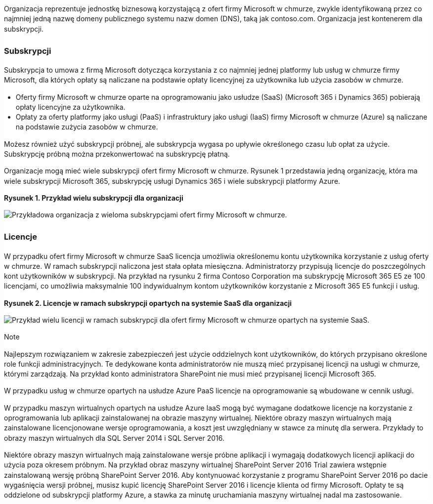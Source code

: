 Organizacja reprezentuje jednostkę biznesową korzystającą z ofert firmy Microsoft w chmurze, zwykle identyfikowaną przez co najmniej jedną nazwę domeny publicznego systemu nazw domen (DNS), taką jak contoso.com. Organizacja jest kontenerem dla subskrypcji.
  
### <a name="subscriptions"></a>Subskrypcji

Subskrypcja to umowa z firmą Microsoft dotycząca korzystania z co najmniej jednej platformy lub usług w chmurze firmy Microsoft, dla których opłaty są naliczane na podstawie opłaty licencyjnej za użytkownika lub użycia zasobów w chmurze. 

- Oferty firmy Microsoft w chmurze oparte na oprogramowaniu jako usłudze (SaaS) (Microsoft 365 i Dynamics 365) pobierają opłaty licencyjne za użytkownika. 
- Opłaty za oferty platformy jako usługi (PaaS) i infrastruktury jako usługi (IaaS) firmy Microsoft w chmurze (Azure) są naliczane na podstawie zużycia zasobów w chmurze.
 
Możesz również użyć subskrypcji próbnej, ale subskrypcja wygasa po upływie określonego czasu lub opłat za użycie. Subskrypcję próbną można przekonwertować na subskrypcję płatną.
  
Organizacje mogą mieć wiele subskrypcji ofert firmy Microsoft w chmurze. Rysunek 1 przedstawia jedną organizację, która ma wiele subskrypcji Microsoft 365, subskrypcję usługi Dynamics 365 i wiele subskrypcji platformy Azure.

**Rysunek 1. Przykład wielu subskrypcji dla organizacji**

![Przykładowa organizacja z wieloma subskrypcjami ofert firmy Microsoft w chmurze.](../media/Subscriptions/Subscriptions-Fig1.png)
  
### <a name="licenses"></a>Licencje

W przypadku ofert firmy Microsoft w chmurze SaaS licencja umożliwia określonemu kontu użytkownika korzystanie z usług oferty w chmurze. W ramach subskrypcji naliczona jest stała opłata miesięczna. Administratorzy przypisują licencje do poszczególnych kont użytkowników w subskrypcji. Na przykład na rysunku 2 firma Contoso Corporation ma subskrypcję Microsoft 365 E5 ze 100 licencjami, co umożliwia maksymalnie 100 indywidualnym kontom użytkowników korzystanie z Microsoft 365 E5 funkcji i usług.
  
**Rysunek 2. Licencje w ramach subskrypcji opartych na systemie SaaS dla organizacji**

![Przykład wielu licencji w ramach subskrypcji dla ofert firmy Microsoft w chmurze opartych na systemie SaaS.](../media/Subscriptions/Subscriptions-Fig2.png)

>[!Note]
>Najlepszym rozwiązaniem w zakresie zabezpieczeń jest użycie oddzielnych kont użytkowników, do których przypisano określone role funkcji administracyjnych. Te dedykowane konta administratorów nie muszą mieć przypisanej licencji na usługi w chmurze, którymi zarządzają. Na przykład konto administratora SharePoint nie musi mieć przypisanej licencji Microsoft 365.
>

W przypadku usług w chmurze opartych na usłudze Azure PaaS licencje na oprogramowanie są wbudowane w cennik usługi.
  
W przypadku maszyn wirtualnych opartych na usłudze Azure IaaS mogą być wymagane dodatkowe licencje na korzystanie z oprogramowania lub aplikacji zainstalowanej na obrazie maszyny wirtualnej. Niektóre obrazy maszyn wirtualnych mają zainstalowane licencjonowane wersje oprogramowania, a koszt jest uwzględniany w stawce za minutę dla serwera. Przykłady to obrazy maszyn wirtualnych dla SQL Server 2014 i SQL Server 2016. 
  
Niektóre obrazy maszyn wirtualnych mają zainstalowane wersje próbne aplikacji i wymagają dodatkowych licencji aplikacji do użycia poza okresem próbnym. Na przykład obraz maszyny wirtualnej SharePoint Server 2016 Trial zawiera wstępnie zainstalowaną wersję próbną SharePoint Server 2016. Aby kontynuować korzystanie z programu SharePoint Server 2016 po dacie wygaśnięcia wersji próbnej, musisz kupić licencję SharePoint Server 2016 i licencje klienta od firmy Microsoft. Opłaty te są oddzielone od subskrypcji platformy Azure, a stawka za minutę uruchamiania maszyny wirtualnej nadal ma zastosowanie.
  
